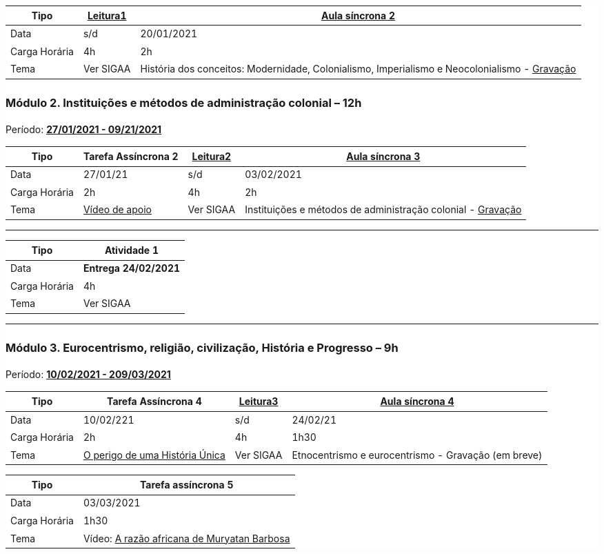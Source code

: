 | Tipo          | [Leitura1](#leitura-1) | [Aula síncrona 2](https://ericbrasiln.github.io/bhum0004/#/2) |
| ------------- | ------------- | ------------------------------------------------------------ |
| Data          | s/d       | 20/01/2021                                                   |
| Carga Horária | 4h        | 2h                                                           |
| Tema          | Ver SIGAA | História dos conceitos: Modernidade, Colonialismo, Imperialismo e Neocolonialismo - [Gravação](https://youtu.be/FU7st0lOJ1I) |

### Módulo 2. Instituições e métodos de administração colonial – 12h

Período: **<u>27/01/2021 - 09/21/2021</u>**

| Tipo          | Tarefa Assíncrona 2 | [Leitura2](#leitura-2) | [Aula síncrona 3](https://ericbrasiln.github.io/bhum0004/#/7) |
| ------------- | ------------------- | ------------- | ------------------------------------------------ |
| Data          | 27/01/21            | s/d       | 03/02/2021                                       |
| Carga Horária | 2h                  | 4h        | 2h                                               |
| Tema          | [Vídeo de apoio](https://youtu.be/JJYmkvZDOd8) | Ver SIGAA | Instituições e métodos de administração colonial - [Gravação](https://youtu.be/gmMm1_N8UJg) |

***

| Tipo          | Atividade 1            |
| ------------- | ---------------------- |
| Data          | **Entrega 24/02/2021** |
| Carga Horária | 4h                     |
| Tema          | Ver SIGAA              |

***

### Módulo 3. Eurocentrismo, religião, civilização, História e Progresso – 9h

Período: **<u>10/02/2021 - 209/03/2021</u>**

| Tipo          | Tarefa Assíncrona 4                        | [Leitura3](#leitura-3) | [Aula síncrona 4](https://ericbrasiln.github.io/bhum0004/#/12) |
| ------------- | ------------------------------------------ | ------------- | ----------------------------- |
| Data          | 10/02/221                                  | s/d       | 24/02/21                      |
| Carga Horária | 2h                                         | 4h        | 1h30                          |
| Tema          | [O perigo de uma História Única](https://youtu.be/D9Ihs241zeg) | Ver SIGAA | Etnocentrismo e eurocentrismo - Gravação (em breve) |

| Tipo          | Tarefa assíncrona 5 |
| ------------- | --------------- |
| Data          | 03/03/2021 |
| Carga Horária | 1h30           |
| Tema          | Vídeo: [A razão africana de Muryatan Barbosa](https://youtu.be/CpYyboPVF5U) |
